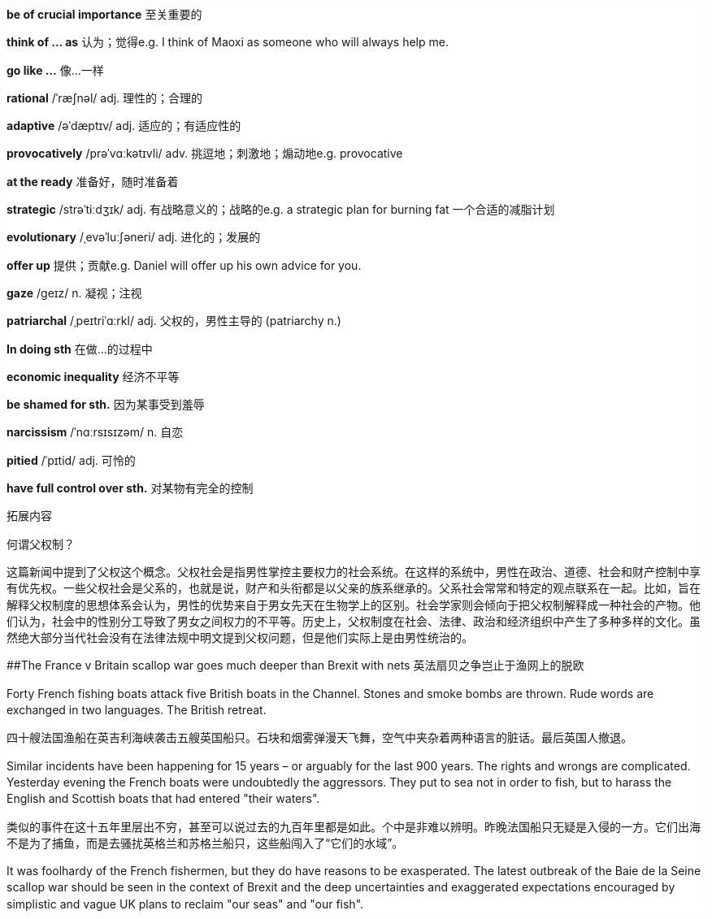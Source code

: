 **be of crucial importance**  至关重要的

**think of … as**  认为；觉得e.g. I think of Maoxi as someone who will always help me. 

**go like …** 像…一样

**rational** /ˈræʃnəl/ adj. 理性的；合理的

**adaptive**  /əˈdæptɪv/ adj. 适应的；有适应性的

**provocatively**  /prəˈvɑːkətɪvli/ adv. 挑逗地；刺激地；煽动地e.g. provocative

**at the ready** 准备好，随时准备着

**strategic**  /strəˈtiːdʒɪk/ adj. 有战略意义的；战略的e.g. a strategic plan for burning fat 一个合适的减脂计划

**evolutionary**  /ˌevəˈluːʃəneri/ adj. 进化的；发展的

**offer up** 提供；贡献e.g. Daniel will offer up his own advice for you. 

**gaze** /ɡeɪz/ n. 凝视；注视

**patriarchal** /ˌpeɪtriˈɑːrkl/ adj. 父权的，男性主导的 (patriarchy n.)

**In doing sth** 在做...的过程中

**economic inequality** 经济不平等

**be shamed for sth.** 因为某事受到羞辱

**narcissism** /ˈnɑːrsɪsɪzəm/ n. 自恋

**pitied**  /ˈpɪtid/ adj. 可怜的

**have full control over sth.** 对某物有完全的控制

拓展内容

何谓父权制？  

这篇新闻中提到了父权这个概念。父权社会是指男性掌控主要权力的社会系统。在这样的系统中，男性在政治、道德、社会和财产控制中享有优先权。一些父权社会是父系的，也就是说，财产和头衔都是以父亲的族系继承的。父系社会常常和特定的观点联系在一起。比如，旨在解释父权制度的思想体系会认为，男性的优势来自于男女先天在生物学上的区别。社会学家则会倾向于把父权制解释成一种社会的产物。他们认为，社会中的性别分工导致了男女之间权力的不平等。历史上，父权制度在社会、法律、政治和经济组织中产生了多种多样的文化。虽然绝大部分当代社会没有在法律法规中明文提到父权问题，但是他们实际上是由男性统治的。 

##The France v Britain scallop war goes much deeper than Brexit with nets  英法扇贝之争岂止于渔网上的脱欧

Forty French fishing boats attack five British boats in the Channel. Stones and smoke bombs are thrown. Rude words are exchanged in two languages. The British retreat. 

四十艘法国渔船在英吉利海峡袭击五艘英国船只。石块和烟雾弹漫天飞舞，空气中夹杂着两种语言的脏话。最后英国人撤退。

Similar incidents have been happening for 15 years – or arguably for the last 900 years. The rights and wrongs are complicated. Yesterday evening the French boats were undoubtedly the aggressors. They put to sea not in order to fish, but to harass the English and Scottish boats that had entered "their waters". 

类似的事件在这十五年里层出不穷，甚至可以说过去的九百年里都是如此。个中是非难以辨明。昨晚法国船只无疑是入侵的一方。它们出海不是为了捕鱼，而是去骚扰英格兰和苏格兰船只，这些船闯入了“它们的水域”。

It was foolhardy of the French fishermen, but they do have reasons to be exasperated. The latest outbreak of the Baie de la Seine scallop war should be seen in the context of Brexit and the deep uncertainties and exaggerated expectations encouraged by simplistic and vague UK plans to reclaim "our seas" and "our fish". 
